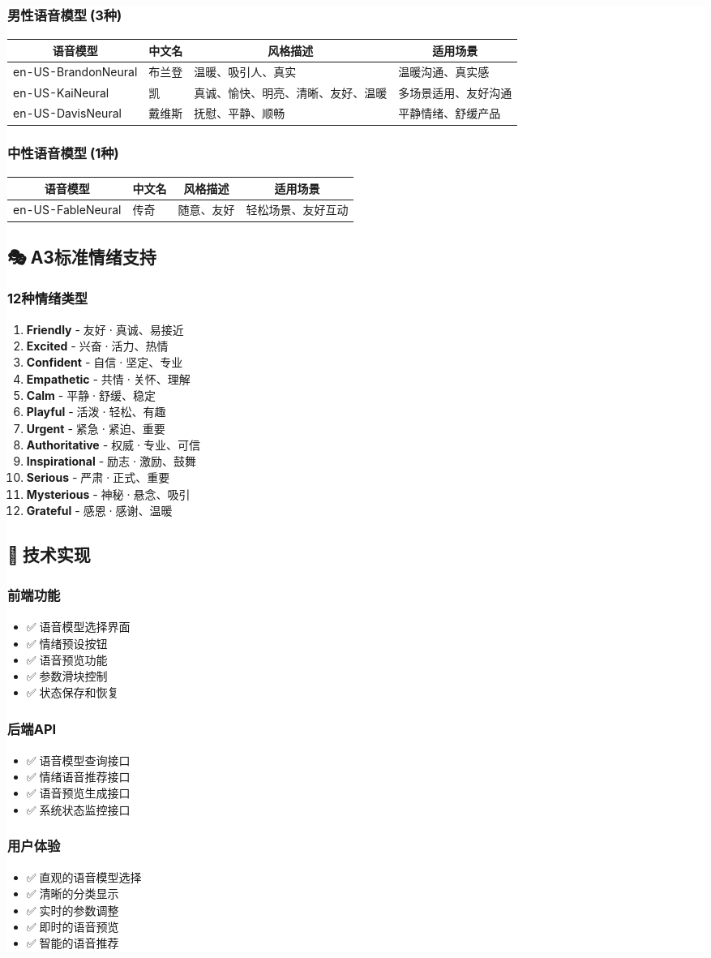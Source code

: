 ### **男性语音模型 (3种)**
| 语音模型 | 中文名 | 风格描述 | 适用场景 |
|---------|--------|----------|----------|
| en-US-BrandonNeural | 布兰登 | 温暖、吸引人、真实 | 温暖沟通、真实感 |
| en-US-KaiNeural | 凯 | 真诚、愉快、明亮、清晰、友好、温暖 | 多场景适用、友好沟通 |
| en-US-DavisNeural | 戴维斯 | 抚慰、平静、顺畅 | 平静情绪、舒缓产品 |

### **中性语音模型 (1种)**
| 语音模型 | 中文名 | 风格描述 | 适用场景 |
|---------|--------|----------|----------|
| en-US-FableNeural | 传奇 | 随意、友好 | 轻松场景、友好互动 |

## 🎭 A3标准情绪支持

### **12种情绪类型**
1. **Friendly** - 友好 · 真诚、易接近
2. **Excited** - 兴奋 · 活力、热情
3. **Confident** - 自信 · 坚定、专业
4. **Empathetic** - 共情 · 关怀、理解
5. **Calm** - 平静 · 舒缓、稳定
6. **Playful** - 活泼 · 轻松、有趣
7. **Urgent** - 紧急 · 紧迫、重要
8. **Authoritative** - 权威 · 专业、可信
9. **Inspirational** - 励志 · 激励、鼓舞
10. **Serious** - 严肃 · 正式、重要
11. **Mysterious** - 神秘 · 悬念、吸引
12. **Grateful** - 感恩 · 感谢、温暖

## 🔧 技术实现

### **前端功能**
- ✅ 语音模型选择界面
- ✅ 情绪预设按钮
- ✅ 语音预览功能
- ✅ 参数滑块控制
- ✅ 状态保存和恢复

### **后端API**
- ✅ 语音模型查询接口
- ✅ 情绪语音推荐接口
- ✅ 语音预览生成接口
- ✅ 系统状态监控接口

### **用户体验**
- ✅ 直观的语音模型选择
- ✅ 清晰的分类显示
- ✅ 实时的参数调整
- ✅ 即时的语音预览
- ✅ 智能的语音推荐
